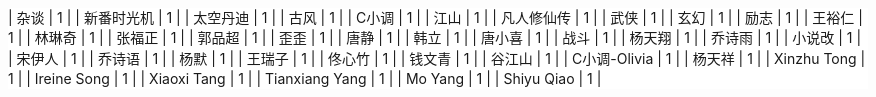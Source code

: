 | 杂谈 | 1 |
| 新番时光机 | 1 |
| 太空丹迪 | 1 |
| 古风 | 1 |
| C小调 | 1 |
| 江山 | 1 |
| 凡人修仙传 | 1 |
| 武侠 | 1 |
| 玄幻 | 1 |
| 励志 | 1 |
| 王裕仁 | 1 |
| 林琳奇 | 1 |
| 张福正 | 1 |
| 郭品超 | 1 |
| 歪歪 | 1 |
| 唐静 | 1 |
| 韩立 | 1 |
| 唐小喜 | 1 |
| 战斗 | 1 |
| 杨天翔 | 1 |
| 乔诗雨 | 1 |
| 小说改 | 1 |
| 宋伊人 | 1 |
| 乔诗语 | 1 |
| 杨默 | 1 |
| 王瑞子 | 1 |
| 佟心竹 | 1 |
| 钱文青 | 1 |
| 谷江山 | 1 |
| C小调-Olivia | 1 |
| 杨天祥 | 1 |
| Xinzhu Tong | 1 |
| Ireine Song | 1 |
| Xiaoxi Tang | 1 |
| Tianxiang Yang | 1 |
| Mo Yang | 1 |
| Shiyu Qiao | 1 |